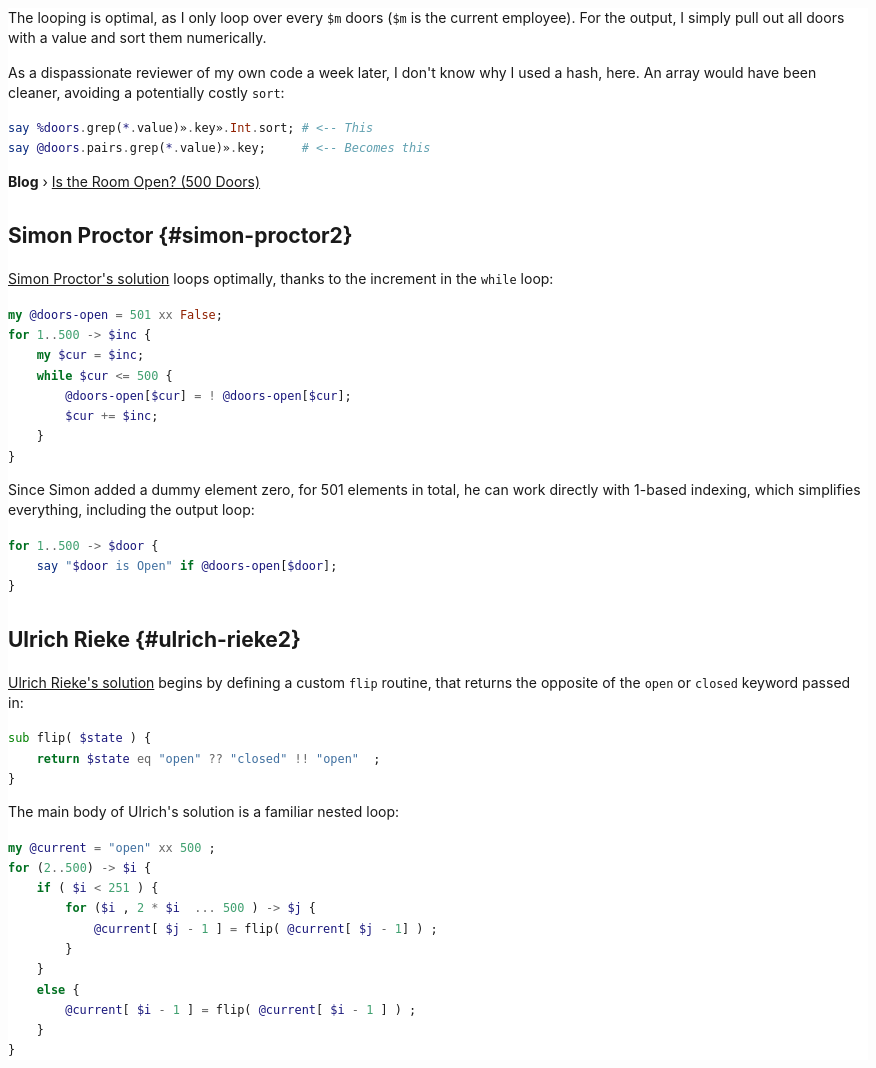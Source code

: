 The looping is optimal, as I only loop over every `$m` doors (`$m` is the current employee). For the output, I simply pull out all doors with a value and sort them numerically.

As a dispassionate reviewer of my own code a week later, I don't know why I used a hash, here. An array would have been cleaner, avoiding a potentially costly `sort`:

```raku
say %doors.grep(*.value)».key».Int.sort; # <-- This
say @doors.pairs.grep(*.value)».key;     # <-- Becomes this
```

**Blog** › [Is the Room Open? (500 Doors)](http://www.ry.ca/2020/02/500-doors/)

## Simon Proctor {#simon-proctor2}

[Simon Proctor's solution](https://github.com/manwar/perlweeklychallenge-club/blob/master/challenge-046/simon-proctor/raku/ch-2.p6) loops optimally, thanks to the increment in the `while` loop:

```raku
my @doors-open = 501 xx False;
for 1..500 -> $inc {
    my $cur = $inc;
    while $cur <= 500 {
        @doors-open[$cur] = ! @doors-open[$cur];
        $cur += $inc;
    }
}
```

Since Simon added a dummy element zero, for 501 elements in total, he can work directly with 1-based indexing, which simplifies everything, including the output loop:

```raku
for 1..500 -> $door {
    say "$door is Open" if @doors-open[$door];
}
```

## Ulrich Rieke {#ulrich-rieke2}

[Ulrich Rieke's solution](https://github.com/manwar/perlweeklychallenge-club/blob/master/challenge-046/ulrich-rieke/raku/ch-2.p6) begins by
defining a custom `flip` routine, that returns the opposite of the `open` or
`closed` keyword passed in:

```raku
sub flip( $state ) {
    return $state eq "open" ?? "closed" !! "open"  ;
}
```

The main body of Ulrich's solution is a familiar nested loop:

```raku
my @current = "open" xx 500 ;
for (2..500) -> $i {
    if ( $i < 251 ) {
        for ($i , 2 * $i  ... 500 ) -> $j {
            @current[ $j - 1 ] = flip( @current[ $j - 1] ) ;
        }
    }
    else {
        @current[ $i - 1 ] = flip( @current[ $i - 1 ] ) ;
    }
}
```

